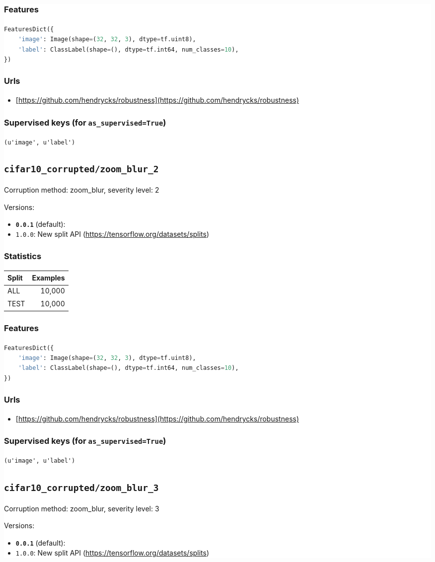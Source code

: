 ### Features
```python
FeaturesDict({
    'image': Image(shape=(32, 32, 3), dtype=tf.uint8),
    'label': ClassLabel(shape=(), dtype=tf.int64, num_classes=10),
})
```

### Urls

*   [https://github.com/hendrycks/robustness](https://github.com/hendrycks/robustness)

### Supervised keys (for `as_supervised=True`)
`(u'image', u'label')`

## `cifar10_corrupted/zoom_blur_2`
Corruption method: zoom_blur, severity level: 2

Versions:

*   **`0.0.1`** (default):
*   `1.0.0`: New split API (https://tensorflow.org/datasets/splits)

### Statistics

Split | Examples
:---- | -------:
ALL   | 10,000
TEST  | 10,000

### Features
```python
FeaturesDict({
    'image': Image(shape=(32, 32, 3), dtype=tf.uint8),
    'label': ClassLabel(shape=(), dtype=tf.int64, num_classes=10),
})
```

### Urls

*   [https://github.com/hendrycks/robustness](https://github.com/hendrycks/robustness)

### Supervised keys (for `as_supervised=True`)
`(u'image', u'label')`

## `cifar10_corrupted/zoom_blur_3`
Corruption method: zoom_blur, severity level: 3

Versions:

*   **`0.0.1`** (default):
*   `1.0.0`: New split API (https://tensorflow.org/datasets/splits)

